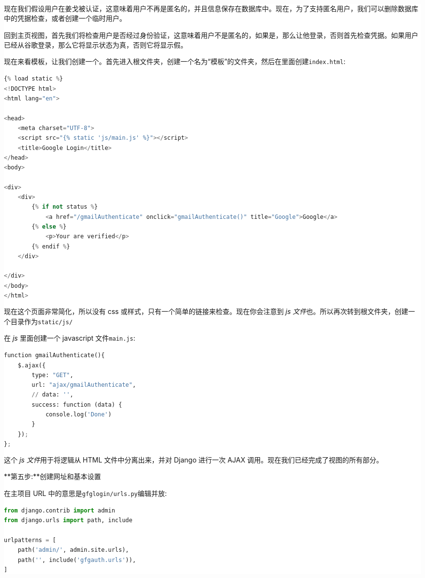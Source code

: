 现在我们假设用户在姜戈被认证，这意味着用户不再是匿名的，并且信息保存在数据库中。现在，为了支持匿名用户，我们可以删除数据库中的凭据检查，或者创建一个临时用户。

回到主页视图，首先我们将检查用户是否经过身份验证，这意味着用户不是匿名的，如果是，那么让他登录，否则首先检查凭据。如果用户已经从谷歌登录，那么它将显示状态为真，否则它将显示假。

现在来看模板，让我们创建一个。首先进入根文件夹，创建一个名为“模板”的文件夹，然后在里面创建`index.html`:

```py
{% load static %}
<!DOCTYPE html>
<html lang="en">

<head>
    <meta charset="UTF-8">
    <script src="{% static 'js/main.js' %}"></script>
    <title>Google Login</title>
</head>
<body>

<div>
    <div>
        {% if not status %}
            <a href="/gmailAuthenticate" onclick="gmailAuthenticate()" title="Google">Google</a>
        {% else %}
            <p>Your are verified</p>
        {% endif %}
    </div>

</div>
</body>
</html>
```

现在这个页面非常简化，所以没有 css 或样式，只有一个简单的链接来检查。现在你会注意到 *js 文件*也。所以再次转到根文件夹，创建一个目录作为`static/js/`

在 *js* 里面创建一个 javascript 文件`main.js`:

```py
function gmailAuthenticate(){
    $.ajax({
        type: "GET",
        url: "ajax/gmailAuthenticate",
        // data: '',
        success: function (data) {
            console.log('Done')
        }
    });
};
```

这个 *js 文件*用于将逻辑从 HTML 文件中分离出来，并对 Django 进行一次 AJAX 调用。现在我们已经完成了视图的所有部分。

**第五步:**创建网址和基本设置

在主项目 URL 中的意思是`gfglogin/urls.py`编辑并放:

```py
from django.contrib import admin
from django.urls import path, include

urlpatterns = [
    path('admin/', admin.site.urls),
    path('', include('gfgauth.urls')),
]
```
